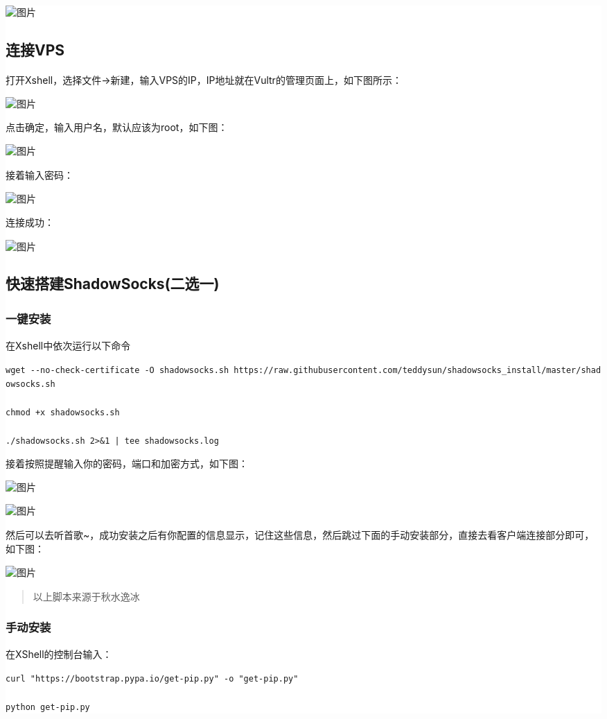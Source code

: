 ![图片](https://upload-images.jianshu.io/upload_images/3883542-7732828642a07ccf.jpg?imageMogr2/auto-orient/strip%7CimageView2/2/w/624)

## 连接VPS

打开Xshell，选择文件->新建，输入VPS的IP，IP地址就在Vultr的管理页面上，如下图所示：

![图片](https://upload-images.jianshu.io/upload_images/3883542-e9aab3ea6cd1a961.jpg?imageMogr2/auto-orient/strip%7CimageView2/2/w/667)

点击确定，输入用户名，默认应该为root，如下图：

![图片](https://upload-images.jianshu.io/upload_images/3883542-59a57a713d8295e3.jpg?imageMogr2/auto-orient/strip%7CimageView2/2/w/398)

接着输入密码：

![图片](https://upload-images.jianshu.io/upload_images/3883542-7f5bb802df979df0.jpg?imageMogr2/auto-orient/strip%7CimageView2/2/w/504)

连接成功：

![图片](https://upload-images.jianshu.io/upload_images/3883542-1e4faf8294542487.jpg?imageMogr2/auto-orient/strip%7CimageView2/2/w/700)

## 快速搭建ShadowSocks(二选一)

### 一键安装

在Xshell中依次运行以下命令

~~~
wget --no-check-certificate -O shadowsocks.sh https://raw.githubusercontent.com/teddysun/shadowsocks_install/master/shadowsocks.sh

chmod +x shadowsocks.sh

./shadowsocks.sh 2>&1 | tee shadowsocks.log
~~~

接着按照提醒输入你的密码，端口和加密方式，如下图：

![图片](https://upload-images.jianshu.io/upload_images/3883542-74a7d62e2e94d543.jpg?imageMogr2/auto-orient/strip%7CimageView2/2/w/700)

![图片](https://upload-images.jianshu.io/upload_images/3883542-fa86ce3db77be186.jpg?imageMogr2/auto-orient/strip%7CimageView2/2/w/700)

然后可以去听首歌~，成功安装之后有你配置的信息显示，记住这些信息，然后跳过下面的手动安装部分，直接去看客户端连接部分即可，如下图：

![图片](https://upload-images.jianshu.io/upload_images/3883542-199ab70c25fde457.jpg?imageMogr2/auto-orient/strip%7CimageView2/2/w/568)

>以上脚本来源于秋水逸冰

### 手动安装

在XShell的控制台输入：

~~~
curl "https://bootstrap.pypa.io/get-pip.py" -o "get-pip.py"

python get-pip.py
~~~
